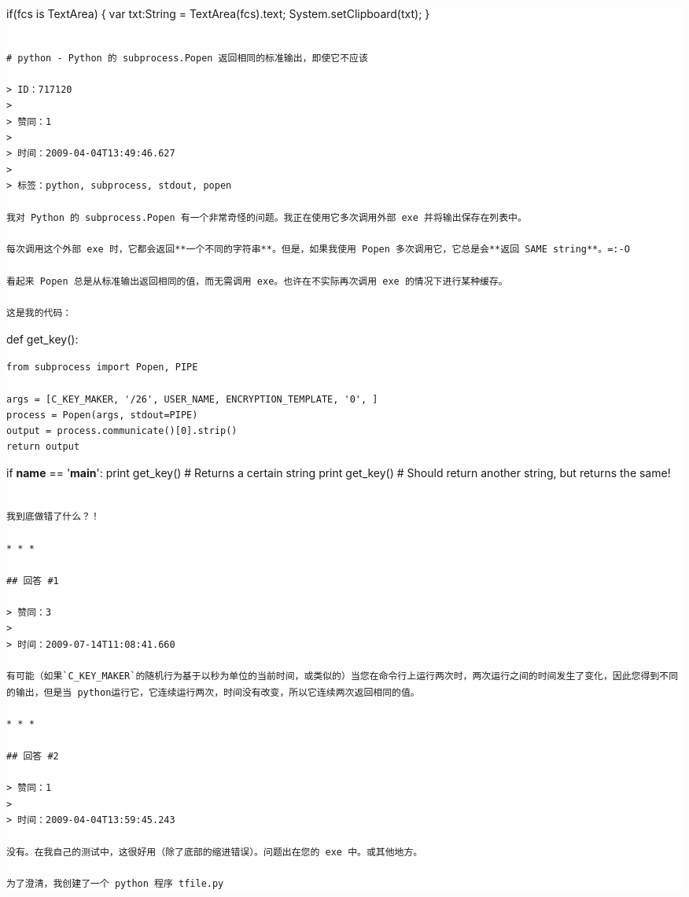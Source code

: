 if(fcs is TextArea)
{
    var txt:String = TextArea(fcs).text;
    System.setClipboard(txt);
} 
```

# python - Python 的 subprocess.Popen 返回相同的标准输出，即使它不应该

> ID：717120
> 
> 赞同：1
> 
> 时间：2009-04-04T13:49:46.627
> 
> 标签：python, subprocess, stdout, popen

我对 Python 的 subprocess.Popen 有一个非常奇怪的问题。我正在使用它多次调用外部 exe 并将输出保存在列表中。

每次调用这个外部 exe 时，它​​都会返回**一个不同的字符串**。但是，如果我使用 Popen 多次调用它，它总是会**返回 SAME string**。=:-O

看起来 Popen 总是从标准输出返回相同的值，而无需调用 exe。也许在不实际再次调用 exe 的情况下进行某种缓存。

这是我的代码：

```
def get_key():

    from subprocess import Popen, PIPE

    args = [C_KEY_MAKER, '/26', USER_NAME, ENCRYPTION_TEMPLATE, '0', ]
    process = Popen(args, stdout=PIPE)
    output = process.communicate()[0].strip()
    return output

if __name__ == '__main__':
    print get_key() # Returns a certain string
    print get_key() # Should return another string, but returns the same! 
```

我到底做错了什么？！

* * *

## 回答 #1

> 赞同：3
> 
> 时间：2009-07-14T11:08:41.660

有可能（如果`C_KEY_MAKER`的随机行为基于以秒为单位的当前时间，或类似的）当您在命令行上运行两次时，两次运行之间的时间发生了变化，因此您得到不同的输出，但是当 python运行它，它连续运行两次，时间没有改变，所以它连续两次返回相同的值。

* * *

## 回答 #2

> 赞同：1
> 
> 时间：2009-04-04T13:59:45.243

没有。在我自己的测试中，这很好用（除了底部的缩进错误）。问题出在您的 exe 中。或其他地方。

为了澄清，我创建了一个 python 程序 tfile.py

```